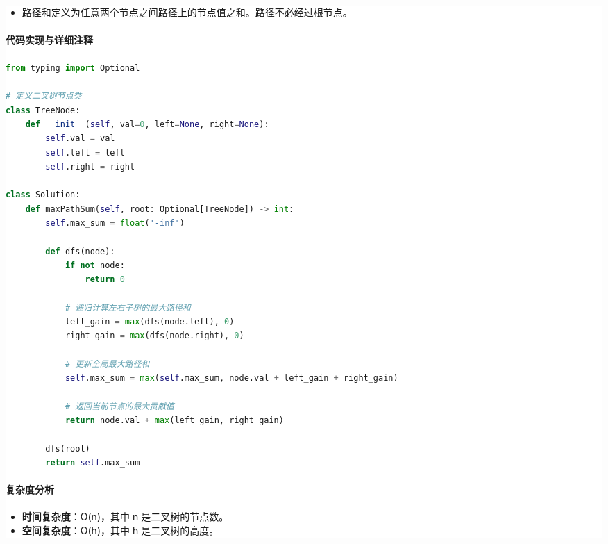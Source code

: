- 路径和定义为任意两个节点之间路径上的节点值之和。路径不必经过根节点。

#### 代码实现与详细注释
```python
from typing import Optional

# 定义二叉树节点类
class TreeNode:
    def __init__(self, val=0, left=None, right=None):
        self.val = val
        self.left = left
        self.right = right

class Solution:
    def maxPathSum(self, root: Optional[TreeNode]) -> int:
        self.max_sum = float('-inf')

        def dfs(node):
            if not node:
                return 0

            # 递归计算左右子树的最大路径和
            left_gain = max(dfs(node.left), 0)
            right_gain = max(dfs(node.right), 0)

            # 更新全局最大路径和
            self.max_sum = max(self.max_sum, node.val + left_gain + right_gain)

            # 返回当前节点的最大贡献值
            return node.val + max(left_gain, right_gain)

        dfs(root)
        return self.max_sum
```

#### 复杂度分析
- **时间复杂度**：O(n)，其中 n 是二叉树的节点数。
- **空间复杂度**：O(h)，其中 h 是二叉树的高度。
